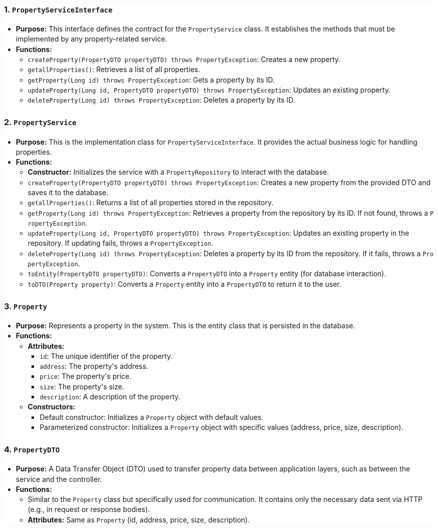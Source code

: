 ### 1. **`PropertyServiceInterface`** 
- **Purpose:** This interface defines the contract for the `PropertyService` class. It establishes the methods that must be implemented by any property-related service.
- **Functions:**
  - `createProperty(PropertyDTO propertyDTO) throws PropertyException`: Creates a new property.
  - `getallProperties()`: Retrieves a list of all properties.
  - `getProperty(Long id) throws PropertyException`: Gets a property by its ID.
  - `updateProperty(Long id, PropertyDTO propertyDTO) throws PropertyException`: Updates an existing property.
  - `deleteProperty(Long id) throws PropertyException`: Deletes a property by its ID.

### 2. **`PropertyService`** 
- **Purpose:** This is the implementation class for `PropertyServiceInterface`. It provides the actual business logic for handling properties.
- **Functions:**
  - **Constructor:** Initializes the service with a `PropertyRepository` to interact with the database.
  - `createProperty(PropertyDTO propertyDTO) throws PropertyException`: Creates a new property from the provided DTO and saves it to the database.
  - `getallProperties()`: Returns a list of all properties stored in the repository.
  - `getProperty(Long id) throws PropertyException`: Retrieves a property from the repository by its ID. If not found, throws a `PropertyException`.
  - `updateProperty(Long id, PropertyDTO propertyDTO) throws PropertyException`: Updates an existing property in the repository. If updating fails, throws a `PropertyException`.
  - `deleteProperty(Long id) throws PropertyException`: Deletes a property by its ID from the repository. If it fails, throws a `PropertyException`.
  - `toEntity(PropertyDTO propertyDTO)`: Converts a `PropertyDTO` into a `Property` entity (for database interaction).
  - `toDTO(Property property)`: Converts a `Property` entity into a `PropertyDTO` to return it to the user.

### 3. **`Property`** 
- **Purpose:** Represents a property in the system. This is the entity class that is persisted in the database.
- **Functions:**
  - **Attributes:** 
    - `id`: The unique identifier of the property.
    - `address`: The property's address.
    - `price`: The property's price.
    - `size`: The property's size.
    - `description`: A description of the property.
  - **Constructors:**
    - Default constructor: Initializes a `Property` object with default values.
    - Parameterized constructor: Initializes a `Property` object with specific values (address, price, size, description).

### 4. **`PropertyDTO`** 
- **Purpose:** A Data Transfer Object (DTO) used to transfer property data between application layers, such as between the service and the controller.
- **Functions:**
  - Similar to the `Property` class but specifically used for communication. It contains only the necessary data sent via HTTP (e.g., in request or response bodies).
  - **Attributes:** Same as `Property` (id, address, price, size, description).
